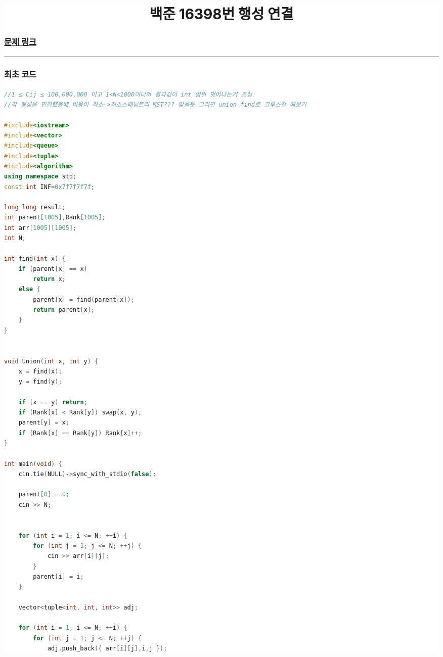 <h1 align = "center">백준 16398번 행성 연결</h1>

### [문제 링크](https://www.acmicpc.net/problem/16398 "행성 연결")
---

### 최초 코드

```cpp
//1 ≤ Cij ≤ 100,000,000 이고 1<N<1000이니까 결과값이 int 범위 벗어나는거 조심
//각 행성을 연결했을때 비용이 최소->최소스패닝트리 MST??? 맞을듯 그러면 union find로 크루스칼 해보기

#include<iostream>
#include<vector>
#include<queue>
#include<tuple>
#include<algorithm>
using namespace std;
const int INF=0x7f7f7f7f;

long long result;
int parent[1005],Rank[1005];
int arr[1005][1005];
int N;

int find(int x) {
	if (parent[x] == x)
		return x;
	else {
		parent[x] = find(parent[x]);
		return parent[x];
	}
}


void Union(int x, int y) {
	x = find(x);
	y = find(y);

	if (x == y) return; 
	if (Rank[x] < Rank[y]) swap(x, y);
	parent[y] = x; 
	if (Rank[x] == Rank[y]) Rank[x]++; 
}

int main(void) {
	cin.tie(NULL)->sync_with_stdio(false);

	parent[0] = 0;
	cin >> N;
	

	for (int i = 1; i <= N; ++i) {
		for (int j = 1; j <= N; ++j) {
			cin >> arr[i][j];
		}
		parent[i] = i;
	}

	vector<tuple<int, int, int>> adj;

	for (int i = 1; i <= N; ++i) {
		for (int j = 1; j <= N; ++j) {
			adj.push_back({ arr[i][j],i,j });
```